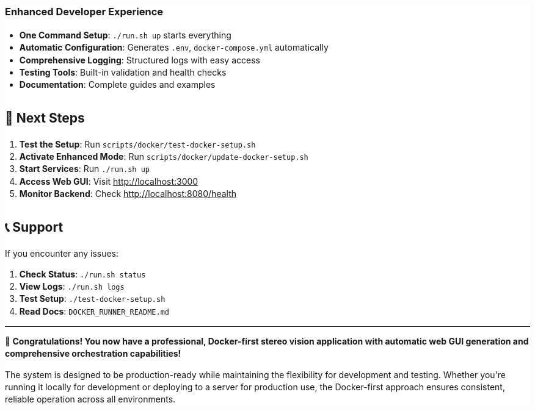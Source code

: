 ### Enhanced Developer Experience

- **One Command Setup**: `./run.sh up` starts everything
- **Automatic Configuration**: Generates `.env`, `docker-compose.yml` automatically
- **Comprehensive Logging**: Structured logs with easy access
- **Testing Tools**: Built-in validation and health checks
- **Documentation**: Complete guides and examples

## 🚀 Next Steps

1. **Test the Setup**: Run `scripts/docker/test-docker-setup.sh`
2. **Activate Enhanced Mode**: Run `scripts/docker/update-docker-setup.sh`
3. **Start Services**: Run `./run.sh up`
4. **Access Web GUI**: Visit <http://localhost:3000>
5. **Monitor Backend**: Check <http://localhost:8080/health>

## 📞 Support

If you encounter any issues:

1. **Check Status**: `./run.sh status`
2. **View Logs**: `./run.sh logs`
3. **Test Setup**: `./test-docker-setup.sh`
4. **Read Docs**: `DOCKER_RUNNER_README.md`

---

**🎉 Congratulations! You now have a professional, Docker-first stereo vision application with automatic web GUI generation and comprehensive orchestration capabilities!**

The system is designed to be production-ready while maintaining the flexibility for development and testing. Whether you're running it locally for development or deploying to a server for production use, the Docker-first approach ensures consistent, reliable operation across all environments.
